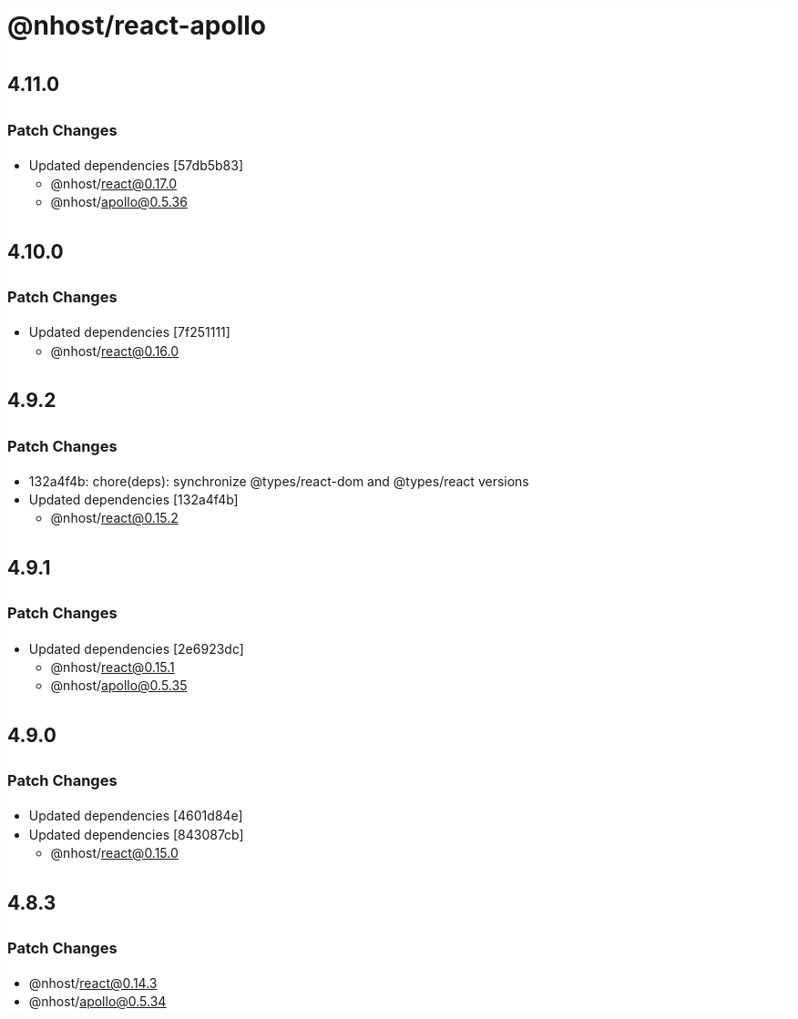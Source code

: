 # @nhost/react-apollo

## 4.11.0

### Patch Changes

- Updated dependencies [57db5b83]
  - @nhost/react@0.17.0
  - @nhost/apollo@0.5.36

## 4.10.0

### Patch Changes

- Updated dependencies [7f251111]
  - @nhost/react@0.16.0

## 4.9.2

### Patch Changes

- 132a4f4b: chore(deps): synchronize @types/react-dom and @types/react versions
- Updated dependencies [132a4f4b]
  - @nhost/react@0.15.2

## 4.9.1

### Patch Changes

- Updated dependencies [2e6923dc]
  - @nhost/react@0.15.1
  - @nhost/apollo@0.5.35

## 4.9.0

### Patch Changes

- Updated dependencies [4601d84e]
- Updated dependencies [843087cb]
  - @nhost/react@0.15.0

## 4.8.3

### Patch Changes

- @nhost/react@0.14.3
- @nhost/apollo@0.5.34

